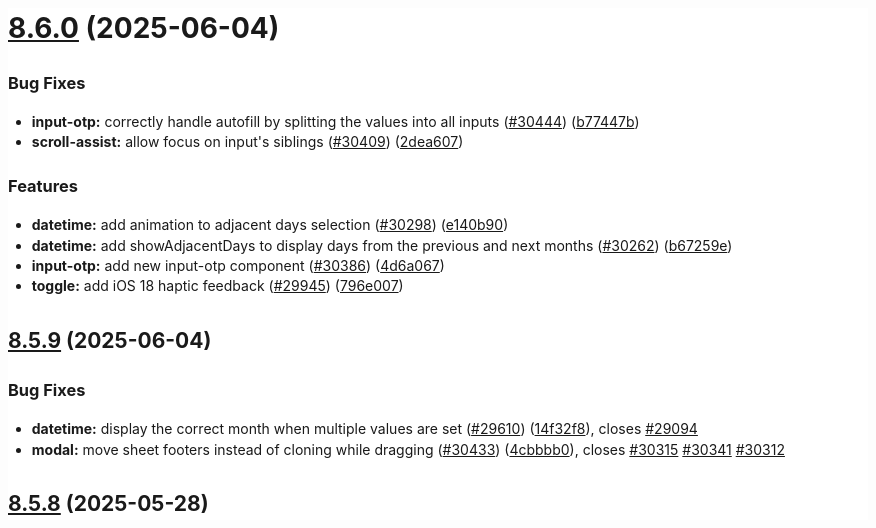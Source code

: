 

# [8.6.0](https://github.com/ionic-team/ionic-framework/compare/v8.5.9...v8.6.0) (2025-06-04)


### Bug Fixes

* **input-otp:** correctly handle autofill by splitting the values into all inputs ([#30444](https://github.com/ionic-team/ionic-framework/issues/30444)) ([b77447b](https://github.com/ionic-team/ionic-framework/commit/b77447bea050821da1e5f618ec7b7b530e7f7f5d))
* **scroll-assist:** allow focus on input's siblings ([#30409](https://github.com/ionic-team/ionic-framework/issues/30409)) ([2dea607](https://github.com/ionic-team/ionic-framework/commit/2dea6071db12903f2ce815328db19b95366aa9a5))


### Features

* **datetime:** add animation to adjacent days selection ([#30298](https://github.com/ionic-team/ionic-framework/issues/30298)) ([e140b90](https://github.com/ionic-team/ionic-framework/commit/e140b9010fd63490a8d340b3d705869fb04a4319))
* **datetime:** add showAdjacentDays to display days from the previous and next months ([#30262](https://github.com/ionic-team/ionic-framework/issues/30262)) ([b67259e](https://github.com/ionic-team/ionic-framework/commit/b67259edae267c2dbece360da532ca9017c8febd))
* **input-otp:** add new input-otp component ([#30386](https://github.com/ionic-team/ionic-framework/issues/30386)) ([4d6a067](https://github.com/ionic-team/ionic-framework/commit/4d6a067677a7b828263c2ed71a409a3a4c392c85))
* **toggle:** add iOS 18 haptic feedback ([#29945](https://github.com/ionic-team/ionic-framework/issues/29945)) ([796e007](https://github.com/ionic-team/ionic-framework/commit/796e00720e0da90eda1d246a6d5b11f954e5993c))





## [8.5.9](https://github.com/ionic-team/ionic-framework/compare/v8.5.8...v8.5.9) (2025-06-04)


### Bug Fixes

* **datetime:** display the correct month when multiple values are set ([#29610](https://github.com/ionic-team/ionic-framework/issues/29610)) ([14f32f8](https://github.com/ionic-team/ionic-framework/commit/14f32f8feea7b3880367868ff0a2134b0c28cc07)), closes [#29094](https://github.com/ionic-team/ionic-framework/issues/29094)
* **modal:** move sheet footers instead of cloning while dragging ([#30433](https://github.com/ionic-team/ionic-framework/issues/30433)) ([4cbbbb0](https://github.com/ionic-team/ionic-framework/commit/4cbbbb053ad36d176f1d79ad09777f94ca8076d2)), closes [#30315](https://github.com/ionic-team/ionic-framework/issues/30315) [#30341](https://github.com/ionic-team/ionic-framework/issues/30341) [#30312](https://github.com/ionic-team/ionic-framework/issues/30312)





## [8.5.8](https://github.com/ionic-team/ionic-framework/compare/v8.5.7...v8.5.8) (2025-05-28)
